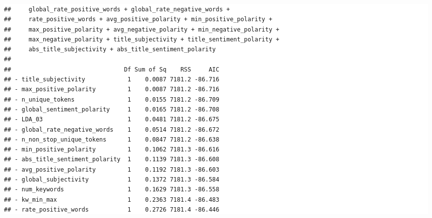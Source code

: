     ##     global_rate_positive_words + global_rate_negative_words + 
    ##     rate_positive_words + avg_positive_polarity + min_positive_polarity + 
    ##     max_positive_polarity + avg_negative_polarity + min_negative_polarity + 
    ##     max_negative_polarity + title_subjectivity + title_sentiment_polarity + 
    ##     abs_title_subjectivity + abs_title_sentiment_polarity
    ## 
    ##                                Df Sum of Sq    RSS     AIC
    ## - title_subjectivity            1    0.0087 7181.2 -86.716
    ## - max_positive_polarity         1    0.0087 7181.2 -86.716
    ## - n_unique_tokens               1    0.0155 7181.2 -86.709
    ## - global_sentiment_polarity     1    0.0165 7181.2 -86.708
    ## - LDA_03                        1    0.0481 7181.2 -86.675
    ## - global_rate_negative_words    1    0.0514 7181.2 -86.672
    ## - n_non_stop_unique_tokens      1    0.0847 7181.2 -86.638
    ## - min_positive_polarity         1    0.1062 7181.3 -86.616
    ## - abs_title_sentiment_polarity  1    0.1139 7181.3 -86.608
    ## - avg_positive_polarity         1    0.1192 7181.3 -86.603
    ## - global_subjectivity           1    0.1372 7181.3 -86.584
    ## - num_keywords                  1    0.1629 7181.3 -86.558
    ## - kw_min_max                    1    0.2363 7181.4 -86.483
    ## - rate_positive_words           1    0.2726 7181.4 -86.446